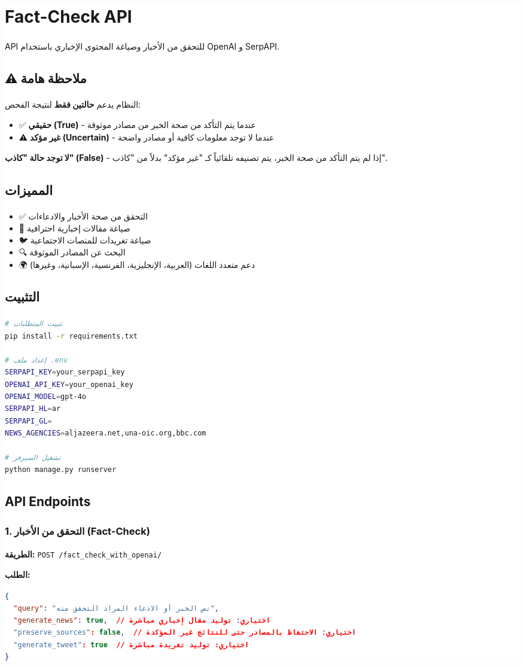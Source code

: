 # Fact-Check API

API للتحقق من الأخبار وصياغة المحتوى الإخباري باستخدام OpenAI و SerpAPI.

## ⚠️ ملاحظة هامة

النظام يدعم **حالتين فقط** لنتيجة الفحص:
- ✅ **حقيقي (True)** - عندما يتم التأكد من صحة الخبر من مصادر موثوقة
- ⚠️ **غير مؤكد (Uncertain)** - عندما لا توجد معلومات كافية أو مصادر واضحة

**لا توجد حالة "كاذب" (False)** - إذا لم يتم التأكد من صحة الخبر، يتم تصنيفه تلقائياً كـ "غير مؤكد" بدلاً من "كاذب".

## المميزات

- ✅ التحقق من صحة الأخبار والادعاءات
- 📰 صياغة مقالات إخبارية احترافية
- 🐦 صياغة تغريدات للمنصات الاجتماعية
- 🔍 البحث عن المصادر الموثوقة
- 🌍 دعم متعدد اللغات (العربية، الإنجليزية، الفرنسية، الإسبانية، وغيرها)

## التثبيت

```bash
# تثبيت المتطلبات
pip install -r requirements.txt

# إعداد ملف .env
SERPAPI_KEY=your_serpapi_key
OPENAI_API_KEY=your_openai_key
OPENAI_MODEL=gpt-4o
SERPAPI_HL=ar
SERPAPI_GL=
NEWS_AGENCIES=aljazeera.net,una-oic.org,bbc.com

# تشغيل السيرفر
python manage.py runserver
```

## API Endpoints

### 1. التحقق من الأخبار (Fact-Check)

**الطريقة:** `POST /fact_check_with_openai/`

**الطلب:**
```json
{
  "query": "نص الخبر أو الادعاء المراد التحقق منه",
  "generate_news": true,  // اختياري: توليد مقال إخباري مباشرة
  "preserve_sources": false,  // اختياري: الاحتفاظ بالمصادر حتى للنتائج غير المؤكدة
  "generate_tweet": true  // اختياري: توليد تغريدة مباشرة
}
```
